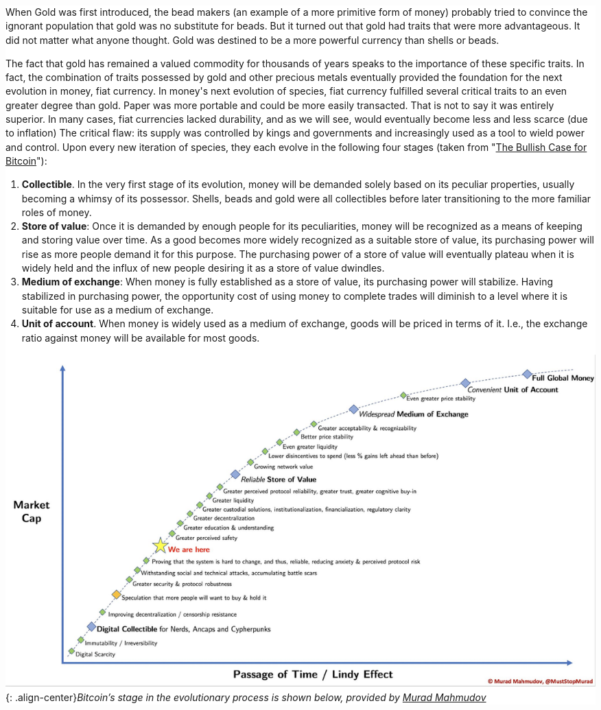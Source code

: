 When Gold was first introduced, the bead makers (an example of a more primitive form of money) probably tried to convince the ignorant population that gold was no substitute for beads. But it turned out that gold had traits that were more advantageous. It did not matter what anyone thought. Gold was destined to be a more powerful currency than shells or beads.

The fact that gold has remained a valued commodity for thousands of years speaks to the importance of these specific traits. In fact, the combination of traits possessed by gold and other precious metals eventually provided the foundation for the next evolution in money, fiat currency. In money's next evolution of species, fiat currency fulfilled several critical traits to an even greater degree than gold. Paper was more portable and could be more easily transacted. That is not to say it was entirely superior. In many cases, fiat currencies lacked durability, and as we will see, would eventually become less and less scarce (due to inflation) The critical flaw: its supply was controlled by kings and governments and increasingly used as a tool to wield power and control. Upon every new iteration of species, they each evolve in the following four stages (taken from "[The Bullish Case for Bitcoin](https://medium.com/@vijayboyapati/the-bullish-case-for-bitcoin-6ecc8bdecc1)"):

1. **Collectible**. In the very first stage of its evolution, money will be demanded solely based on its peculiar properties, usually becoming a whimsy of its possessor. Shells, beads and gold were all collectibles before later transitioning to the more familiar roles of money.
2. **Store of value**: Once it is demanded by enough people for its peculiarities, money will be recognized as a means of keeping and storing value over time. As a good becomes more widely recognized as a suitable store of value, its purchasing power will rise as more people demand it for this purpose. The purchasing power of a store of value will eventually plateau when it is widely held and the influx of new people desiring it as a store of value dwindles.
3. **Medium of exchange**: When money is fully established as a store of value, its purchasing power will stabilize. Having stabilized in purchasing power, the opportunity cost of using money to complete trades will diminish to a level where it is suitable for use as a medium of exchange.
4. **Unit of account**. When money is widely used as a medium of exchange, goods will be priced in terms of it. I.e., the exchange ratio against money will be available for most goods.

![BTC evolutionary process](/assets/images/cy19q1/dan-held-btc-evolution.png){: .align-center}*Bitcoin’s stage in the evolutionary process is shown below, provided by [Murad Mahmudov](https://medium.com/u/e1c7b66721d6)*
